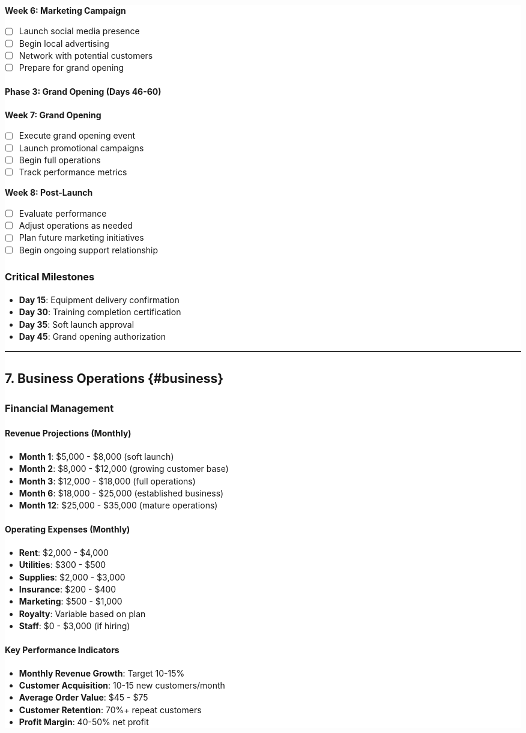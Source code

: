 **Week 6: Marketing Campaign**
- [ ] Launch social media presence
- [ ] Begin local advertising
- [ ] Network with potential customers
- [ ] Prepare for grand opening

#### Phase 3: Grand Opening (Days 46-60)
**Week 7: Grand Opening**
- [ ] Execute grand opening event
- [ ] Launch promotional campaigns
- [ ] Begin full operations
- [ ] Track performance metrics

**Week 8: Post-Launch**
- [ ] Evaluate performance
- [ ] Adjust operations as needed
- [ ] Plan future marketing initiatives
- [ ] Begin ongoing support relationship

### Critical Milestones
- **Day 15**: Equipment delivery confirmation
- **Day 30**: Training completion certification
- **Day 35**: Soft launch approval
- **Day 45**: Grand opening authorization

---

## 7. Business Operations {#business}

### Financial Management

#### Revenue Projections (Monthly)
- **Month 1**: $5,000 - $8,000 (soft launch)
- **Month 2**: $8,000 - $12,000 (growing customer base)
- **Month 3**: $12,000 - $18,000 (full operations)
- **Month 6**: $18,000 - $25,000 (established business)
- **Month 12**: $25,000 - $35,000 (mature operations)

#### Operating Expenses (Monthly)
- **Rent**: $2,000 - $4,000
- **Utilities**: $300 - $500
- **Supplies**: $2,000 - $3,000
- **Insurance**: $200 - $400
- **Marketing**: $500 - $1,000
- **Royalty**: Variable based on plan
- **Staff**: $0 - $3,000 (if hiring)

#### Key Performance Indicators
- **Monthly Revenue Growth**: Target 10-15%
- **Customer Acquisition**: 10-15 new customers/month
- **Average Order Value**: $45 - $75
- **Customer Retention**: 70%+ repeat customers
- **Profit Margin**: 40-50% net profit
